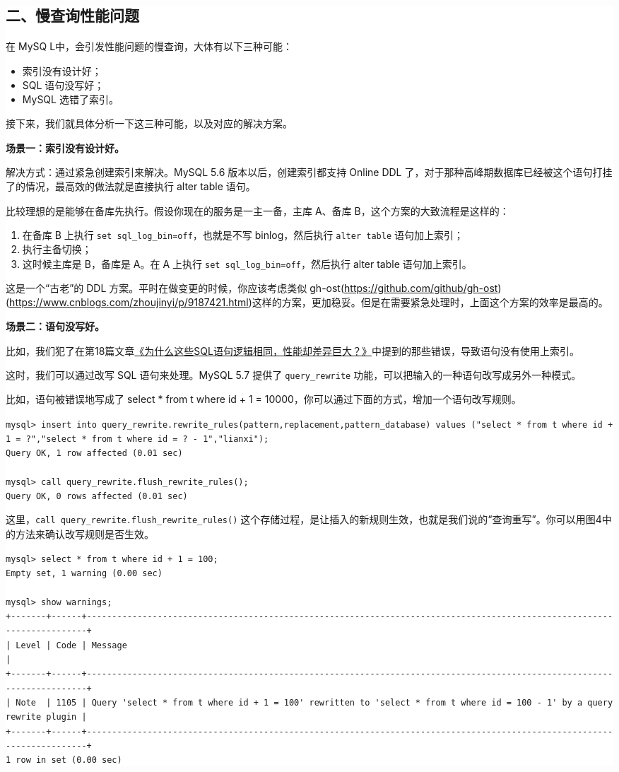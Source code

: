 ## 二、慢查询性能问题

在 MySQ L中，会引发性能问题的慢查询，大体有以下三种可能：

- 索引没有设计好；
- SQL 语句没写好；
- MySQL 选错了索引。

接下来，我们就具体分析一下这三种可能，以及对应的解决方案。

**场景一：索引没有设计好。**

解决方式：通过紧急创建索引来解决。MySQL 5.6 版本以后，创建索引都支持 Online DDL 了，对于那种高峰期数据库已经被这个语句打挂了的情况，最高效的做法就是直接执行 alter table 语句。

比较理想的是能够在备库先执行。假设你现在的服务是一主一备，主库 A、备库 B，这个方案的大致流程是这样的：

1. 在备库 B 上执行 `set sql_log_bin=off`，也就是不写 binlog，然后执行 `alter table` 语句加上索引；
2. 执行主备切换；
3. 这时候主库是 B，备库是 A。在 A 上执行 `set sql_log_bin=off`，然后执行 alter table 语句加上索引。

这是一个“古老”的 DDL 方案。平时在做变更的时候，你应该考虑类似 gh-ost(https://github.com/github/gh-ost) (https://www.cnblogs.com/zhoujinyi/p/9187421.html)这样的方案，更加稳妥。但是在需要紧急处理时，上面这个方案的效率是最高的。

**场景二：语句没写好。**

比如，我们犯了在第18篇文章[《为什么这些SQL语句逻辑相同，性能却差异巨大？》](https://time.geekbang.org/column/article/74059)中提到的那些错误，导致语句没有使用上索引。

这时，我们可以通过改写 SQL 语句来处理。MySQL 5.7 提供了 `query_rewrite` 功能，可以把输入的一种语句改写成另外一种模式。

比如，语句被错误地写成了 select * from t where id + 1 = 10000，你可以通过下面的方式，增加一个语句改写规则。

```mysql
mysql> insert into query_rewrite.rewrite_rules(pattern,replacement,pattern_database) values ("select * from t where id + 1 = ?","select * from t where id = ? - 1","lianxi");
Query OK, 1 row affected (0.01 sec)

mysql> call query_rewrite.flush_rewrite_rules();
Query OK, 0 rows affected (0.01 sec)
```

这里，`call query_rewrite.flush_rewrite_rules()` 这个存储过程，是让插入的新规则生效，也就是我们说的“查询重写”。你可以用图4中的方法来确认改写规则是否生效。

```mysql
mysql> select * from t where id + 1 = 100;
Empty set, 1 warning (0.00 sec)

mysql> show warnings;
+-------+------+------------------------------------------------------------------------------------------------------------------------+
| Level | Code | Message                                                                                                                |
+-------+------+------------------------------------------------------------------------------------------------------------------------+
| Note  | 1105 | Query 'select * from t where id + 1 = 100' rewritten to 'select * from t where id = 100 - 1' by a query rewrite plugin |
+-------+------+------------------------------------------------------------------------------------------------------------------------+
1 row in set (0.00 sec)
```
